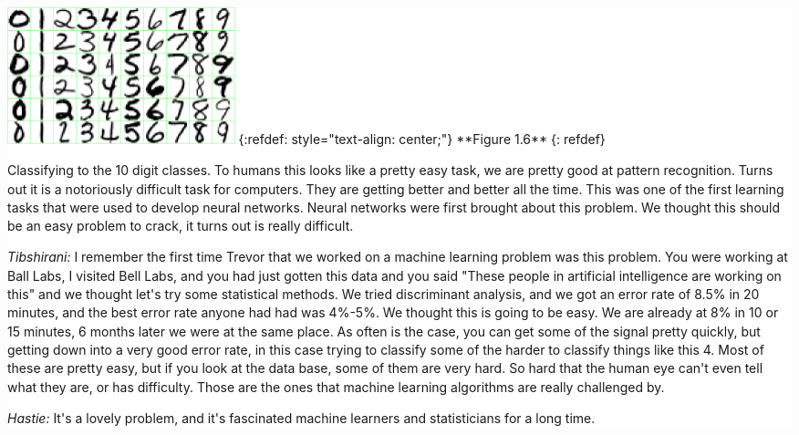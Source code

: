 <img src="Images/1.6.png" alt="Handwritten Digits" style="max-height:150px">
</center>
{:refdef: style="text-align: center;"}
**Figure 1.6**
{: refdef}

Classifying to the 10 digit classes.  To humans this looks like a pretty easy task, we are pretty good at pattern recognition. Turns out it is a notoriously difficult task for computers. They are getting better and better all the time. This was one of the first learning tasks that were used to develop neural networks. Neural networks were first brought about this problem. We thought this should be an easy problem to crack, it turns out is really difficult. 

*Tibshirani:* I remember the first time Trevor that we worked on a machine learning problem was this problem. You were working at Ball Labs, I visited Bell Labs, and you had just gotten this data and you said "These people in artificial intelligence are working on this" and we thought let's try some statistical methods. We tried discriminant analysis, and we got an error rate of 8.5% in 20 minutes, and the best error rate anyone had had was 4%-5%. We thought this is going to be easy. We are already at 8% in 10 or 15 minutes, 6 months later we were at the same place. As often is the case, you can get some of the signal pretty quickly, but getting down into a very good error rate, in this case trying to classify some of the harder to classify things like this 4. Most of these are pretty easy, but if you look at the data base, some of them are very hard. So hard that the human eye can't even tell what they are, or has difficulty. Those are the ones that machine learning algorithms are really challenged by. 

*Hastie:* It's a lovely problem, and it's fascinated machine learners and statisticians for a long time. 
